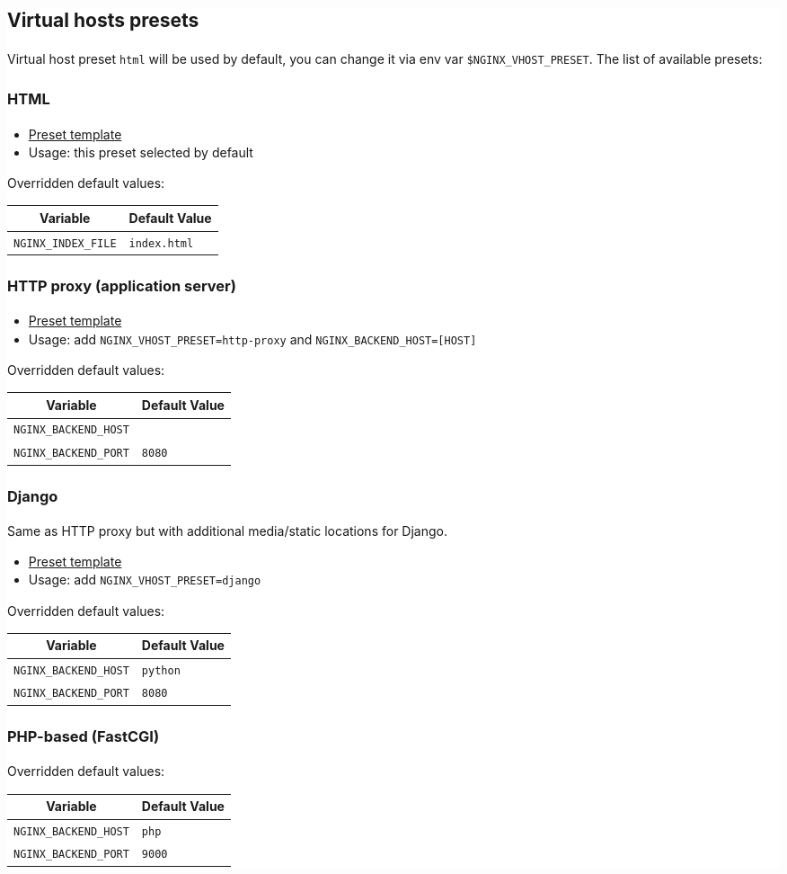 ## Virtual hosts presets

Virtual host preset `html` will be used by default, you can change it via env var `$NGINX_VHOST_PRESET`. The list of
available presets:

### HTML

- [Preset template](https://github.com/wodby/nginx/blob/master/templates/presets/html.conf.tmpl)
- Usage: this preset selected by default

Overridden default values:

| Variable           | Default Value |
|--------------------|---------------|
| `NGINX_INDEX_FILE` | `index.html`  |

### HTTP proxy (application server)

- [Preset template](https://github.com/wodby/nginx/blob/master/templates/presets/http-proxy.conf.tmpl)
- Usage: add `NGINX_VHOST_PRESET=http-proxy` and `NGINX_BACKEND_HOST=[HOST]`

Overridden default values:

| Variable             | Default Value |
|----------------------|---------------|
| `NGINX_BACKEND_HOST` |               |
| `NGINX_BACKEND_PORT` | `8080`        |

### Django

Same as HTTP proxy but with additional media/static locations for Django.

- [Preset template](https://github.com/wodby/nginx/blob/master/templates/presets/django.conf.tmpl)
- Usage: add `NGINX_VHOST_PRESET=django`

Overridden default values:

| Variable             | Default Value |
|----------------------|---------------|
| `NGINX_BACKEND_HOST` | `python`      |
| `NGINX_BACKEND_PORT` | `8080`        |

### PHP-based (FastCGI)

Overridden default values:

| Variable             | Default Value |
|----------------------|---------------|
| `NGINX_BACKEND_HOST` | `php`         |
| `NGINX_BACKEND_PORT` | `9000`        |


[Drupal 9]: https://github.com/wodby/nginx/blob/master/templates/presets/drupal9.conf.tmpl
[Drupal 8]: https://github.com/wodby/nginx/blob/master/templates/presets/drupal8.conf.tmpl
[Drupal 7]: https://github.com/wodby/nginx/blob/master/templates/presets/drupal7.conf.tmpl
[Drupal 6]: https://github.com/wodby/nginx/blob/master/templates/presets/drupal6.conf.tmpl
[brotli]: https://github.com/google/ngx_brotli
[http_addition]: http://nginx.org/en/docs/http/ngx_http_addition_module.html
[http_auth_request]: http://nginx.org/en/docs/http/ngx_http_auth_request_module.html
[http_dav]: http://nginx.org/en/docs/http/ngx_http_dav_module.html
[http_flv]: http://nginx.org/en/docs/http/ngx_http_flv_module.html
[http_gunzip]: http://nginx.org/en/docs/http/ngx_http_gunzip_module.html
[http_gzip_static]: http://nginx.org/en/docs/http/ngx_http_gzip_static_module.html
[http_image_filter]: http://nginx.org/en/docs/http/ngx_http_image_filter_module.html
[http_mp4]: http://nginx.org/en/docs/http/ngx_http_mp4_module.html
[http_random_index]: http://nginx.org/en/docs/http/ngx_http_random_index_module.html
[http_realip]: http://nginx.org/en/docs/http/ngx_http_realip_module.html
[http_secure_link]: http://nginx.org/en/docs/http/ngx_http_secure_link_module.html
[http_slice]: http://nginx.org/en/docs/http/ngx_http_slice_module.html
[http_ssl]: http://nginx.org/en/docs/http/ngx_http_ssl_module.html
[http_stub_status]: http://nginx.org/en/docs/http/ngx_http_stub_status_module.html
[http_sub]: http://nginx.org/en/docs/http/ngx_http_sub_module.html
[http_uploadprogress]: https://github.com/masterzen/nginx-upload-progress-module
[http_v2]: http://nginx.org/en/docs/http/ngx_http_v2_module.html
[http_xslt]: http://nginx.org/en/docs/http/ngx_http_xslt_module.html
[mail_ssl]: http://nginx.org/en/docs/mail/ngx_mail_ssl_module.html
[ModSecurity Library]: https://modsecurity.org/
[ModSecurity Nginx module]: https://github.com/SpiderLabs/ModSecurity-nginx
[ModSecurity]: #modsecurity
[OWASP CRS]: https://modsecurity.org/crs/
[WordPress]: #wordpress
[stream_realip]: http://nginx.org/en/docs/stream/ngx_stream_realip_module.html
[stream_ssl]: http://nginx.org/en/docs/stream/ngx_stream_ssl_module.html
[stream_ssl_preread]: http://nginx.org/en/docs/stream/ngx_stream_ssl_preread_module.html
[vts]: https://github.com/vozlt/nginx-module-vts
[9aec15e]: https://github.com/google/ngx_brotli/commit/9aec15e2aa6feea2113119ba06460af70ab3ea62
[3c6cf41]: https://github.com/vozlt/nginx-module-vts/commit/3c6cf41315bfcb48c35a3a0be81ddba6d0d01dac